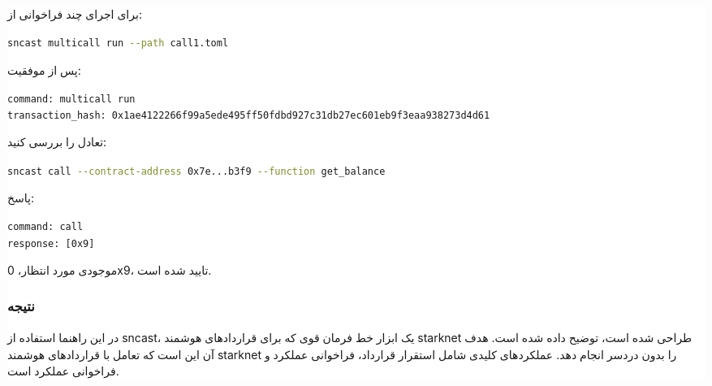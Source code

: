 برای اجرای چند فراخوانی از:

```sh
sncast multicall run --path call1.toml
```

پس از موفقیت:

```sh
command: multicall run
transaction_hash: 0x1ae4122266f99a5ede495ff50fdbd927c31db27ec601eb9f3eaa938273d4d61
```

تعادل را بررسی کنید:

```sh
sncast call --contract-address 0x7e...b3f9 --function get_balance
```

پاسخ:

```shell
command: call
response: [0x9]
```

موجودی مورد انتظار، 0x9، تایید شده است.

### نتیجه

در این راهنما استفاده از sncast، یک ابزار خط فرمان قوی که برای قراردادهای هوشمند starknet طراحی شده است، توضیح داده شده است. هدف آن این است که تعامل با قراردادهای هوشمند starknet را بدون دردسر انجام دهد. عملکردهای کلیدی شامل استقرار قرارداد، فراخوانی عملکرد و فراخوانی عملکرد است.

